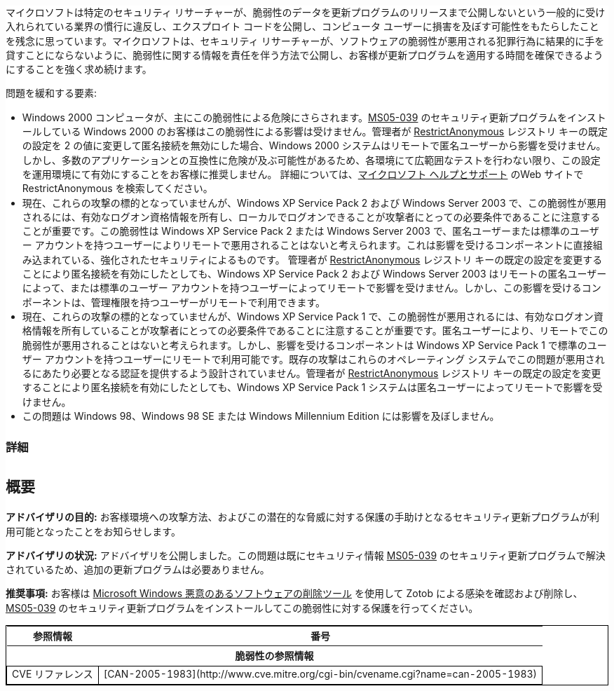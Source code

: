 マイクロソフトは特定のセキュリティ リサーチャーが、脆弱性のデータを更新プログラムのリリースまで公開しないという一般的に受け入れられている業界の慣行に違反し、エクスプロイト コードを公開し、コンピュータ ユーザーに損害を及ぼす可能性をもたらしたことを残念に思っています。マイクロソフトは、セキュリティ リサーチャーが、ソフトウェアの脆弱性が悪用される犯罪行為に結果的に手を貸すことにならないように、脆弱性に関する情報を責任を伴う方法で公開し、お客様が更新プログラムを適用する時間を確保できるようにすることを強く求め続けます。

問題を緩和する要素:

-   Windows 2000 コンピュータが、主にこの脆弱性による危険にさらされます。[MS05-039](http://technet.microsoft.com/security/bulletin/ms05-039) のセキュリティ更新プログラムをインストールしている Windows 2000 のお客様はこの脆弱性による影響は受けません。管理者が [RestrictAnonymous](http://technet2.microsoft.com/windowsserver/en/library/bfba3c82-b2c2-49e2-a5eb-92a3cd620afc1033.mspx?mfr=true) レジストリ キーの既定の設定を 2 の値に変更して匿名接続を無効にした場合、Windows 2000 システムはリモートで匿名ユーザーから影響を受けません。しかし、多数のアプリケーションとの互換性に危険が及ぶ可能性があるため、各環境にて広範囲なテストを行わない限り、この設定を運用環境にて有効にすることをお客様に推奨しません。 詳細については、[マイクロソフト ヘルプとサポート](http://support.microsoft.com/search/default.aspx?qu=restrictanonymous) のWeb サイトで RestrictAnonymous を検索してください。
-   現在、これらの攻撃の標的となっていませんが、Windows XP Service Pack 2 および Windows Server 2003 で、この脆弱性が悪用されるには、有効なログオン資格情報を所有し、ローカルでログオンできることが攻撃者にとっての必要条件であることに注意することが重要です。この脆弱性は Windows XP Service Pack 2 または Windows Server 2003 で、匿名ユーザーまたは標準のユーザー アカウントを持つユーザーによりリモートで悪用されることはないと考えられます。これは影響を受けるコンポーネントに直接組み込まれている、強化されたセキュリティによるものです。 管理者が [RestrictAnonymous](http://technet2.microsoft.com/windowsserver/en/library/bfba3c82-b2c2-49e2-a5eb-92a3cd620afc1033.mspx) レジストリ キーの既定の設定を変更することにより匿名接続を有効にしたとしても、Windows XP Service Pack 2 および Windows Server 2003 はリモートの匿名ユーザーによって、または標準のユーザー アカウントを持つユーザーによってリモートで影響を受けません。しかし、この影響を受けるコンポーネントは、管理権限を持つユーザーがリモートで利用できます。
-   現在、これらの攻撃の標的となっていませんが、Windows XP Service Pack 1 で、この脆弱性が悪用されるには、有効なログオン資格情報を所有していることが攻撃者にとっての必要条件であることに注意することが重要です。匿名ユーザーにより、リモートでこの脆弱性が悪用されることはないと考えられます。しかし、影響を受けるコンポーネントは Windows XP Service Pack 1 で標準のユーザー アカウントを持つユーザーにリモートで利用可能です。既存の攻撃はこれらのオペレーティング システムでこの問題が悪用されるにあたり必要となる認証を提供するよう設計されていません。管理者が [RestrictAnonymous](http://technet2.microsoft.com/windowsserver/en/library/bfba3c82-b2c2-49e2-a5eb-92a3cd620afc1033.mspx) レジストリ キーの既定の設定を変更することにより匿名接続を有効にしたとしても、Windows XP Service Pack 1 システムは匿名ユーザーによってリモートで影響を受けません。
-   この問題は Windows 98、Windows 98 SE または Windows Millennium Edition には影響を及ぼしません。

### 詳細

概要
----

<span></span>
**アドバイザリの目的:** お客様環境への攻撃方法、およびこの潜在的な脅威に対する保護の手助けとなるセキュリティ更新プログラムが利用可能となったことをお知らせします。

**アドバイザリの状況:** アドバイザリを公開しました。この問題は既にセキュリティ情報 [MS05-039](http://technet.microsoft.com/security/bulletin/ms05-039) のセキュリティ更新プログラムで解決されているため、追加の更新プログラムは必要ありません。

**推奨事項:** お客様は [Microsoft Windows 悪意のあるソフトウェアの削除ツール](http://www.microsoft.com/japan/security/malwareremove/default.mspx) を使用して Zotob による感染を確認および削除し、[MS05-039](http://technet.microsoft.com/security/bulletin/ms05-039) のセキュリティ更新プログラムをインストールしてこの脆弱性に対する保護を行ってください。

<p> </p>
<table style="border:1px solid black;">
<tr class="thead">
<th>
参照情報
</th>
<th>
番号
</th>
</tr>
<tr>
<th colspan="2">
脆弱性の参照情報
</th>
</tr>
<tr>
<td style="border:1px solid black;">
CVE リファレンス
</td>
<td style="border:1px solid black;">
[CAN-2005-1983](http://www.cve.mitre.org/cgi-bin/cvename.cgi?name=can-2005-1983)
</td>
</tr>
